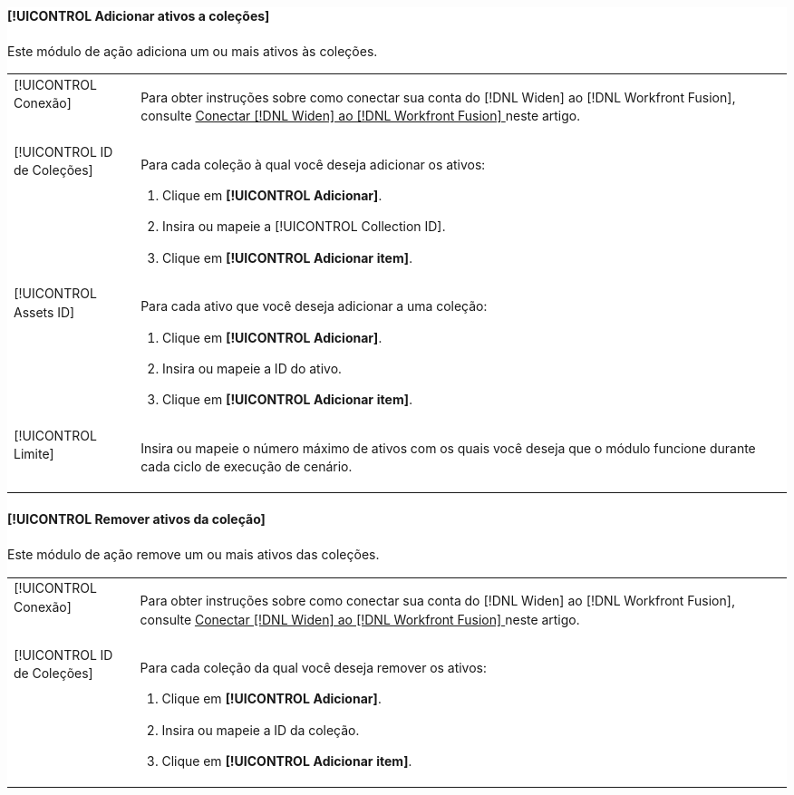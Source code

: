   </tr> 
 </tbody> 
</table>

#### [!UICONTROL Adicionar ativos a coleções]

Este módulo de ação adiciona um ou mais ativos às coleções.

<table style="table-layout:auto"> 
 <col> 
 <col> 
 <tbody> 
  <tr> 
   <td role="rowheader">[!UICONTROL Conexão]</td> 
  <td> <p>Para obter instruções sobre como conectar sua conta do [!DNL Widen] ao [!DNL Workfront Fusion], consulte <a href="#connect-widen-to-workfront-fusion" class="MCXref xref">Conectar [!DNL Widen] ao [!DNL Workfront Fusion] </a> neste artigo.</p> </td> 
  </tr> 
  <tr> 
   <td role="rowheader">[!UICONTROL ID de Coleções]</td> 
   <td> <p>Para cada coleção à qual você deseja adicionar os ativos:</p> 
    <ol> 
     <li value="1"> <p> Clique em <strong>[!UICONTROL Adicionar]</strong>.</p> </li> 
     <li value="2"> <p>Insira ou mapeie a [!UICONTROL Collection ID].</p> </li> 
     <li value="3"> <p>Clique em <strong>[!UICONTROL Adicionar item]</strong>.</p> </li> 
    </ol> </td> 
  </tr> 
  <tr> 
   <td role="rowheader">[!UICONTROL Assets ID]</td> 
   <td> <p>Para cada ativo que você deseja adicionar a uma coleção:</p> 
    <ol> 
     <li value="1"> <p> Clique em <strong>[!UICONTROL Adicionar]</strong>.</p> </li> 
     <li value="2"> <p>Insira ou mapeie a ID do ativo.</p> </li> 
     <li value="3"> <p>Clique em <strong>[!UICONTROL Adicionar item]</strong>.</p> </li> 
    </ol> </td> 
  </tr> 
  <tr> 
   <td role="rowheader">[!UICONTROL Limite]</td> 
   <td> <p>Insira ou mapeie o número máximo de ativos com os quais você deseja que o módulo funcione durante cada ciclo de execução de cenário.</p> </td> 
  </tr> 
 </tbody> 
</table>

#### [!UICONTROL Remover ativos da coleção]

Este módulo de ação remove um ou mais ativos das coleções.

<table style="table-layout:auto"> 
 <col> 
 <col> 
 <tbody> 
  <tr> 
   <td role="rowheader">[!UICONTROL Conexão]</td> 
  <td> <p>Para obter instruções sobre como conectar sua conta do [!DNL Widen] ao [!DNL Workfront Fusion], consulte <a href="#connect-widen-to-workfront-fusion" class="MCXref xref">Conectar [!DNL Widen] ao [!DNL Workfront Fusion] </a> neste artigo.</p> </td> 
  </tr> 
  <tr> 
   <td role="rowheader">[!UICONTROL ID de Coleções]</td> 
   <td> <p>Para cada coleção da qual você deseja remover os ativos:</p> 
    <ol> 
     <li value="1"> <p> Clique em <strong>[!UICONTROL Adicionar]</strong>.</p> </li> 
     <li value="2"> <p>Insira ou mapeie a ID da coleção.</p> </li> 
     <li value="3"> <p>Clique em <strong>[!UICONTROL Adicionar item]</strong>.</p> </li> 